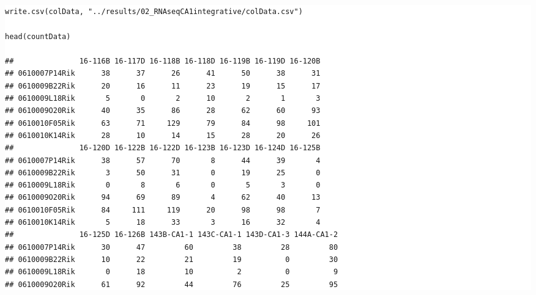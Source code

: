     write.csv(colData, "../results/02_RNAseqCA1integrative/colData.csv")

    head(countData)

    ##               16-116B 16-117D 16-118B 16-118D 16-119B 16-119D 16-120B
    ## 0610007P14Rik      38      37      26      41      50      38      31
    ## 0610009B22Rik      20      16      11      23      19      15      17
    ## 0610009L18Rik       5       0       2      10       2       1       3
    ## 0610009O20Rik      40      35      86      28      62      60      93
    ## 0610010F05Rik      63      71     129      79      84      98     101
    ## 0610010K14Rik      28      10      14      15      28      20      26
    ##               16-120D 16-122B 16-122D 16-123B 16-123D 16-124D 16-125B
    ## 0610007P14Rik      38      57      70       8      44      39       4
    ## 0610009B22Rik       3      50      31       0      19      25       0
    ## 0610009L18Rik       0       8       6       0       5       3       0
    ## 0610009O20Rik      94      69      89       4      62      40      13
    ## 0610010F05Rik      84     111     119      20      98      98       7
    ## 0610010K14Rik       5      18      33       3      16      32       4
    ##               16-125D 16-126B 143B-CA1-1 143C-CA1-1 143D-CA1-3 144A-CA1-2
    ## 0610007P14Rik      30      47         60         38         28         80
    ## 0610009B22Rik      10      22         21         19          0         30
    ## 0610009L18Rik       0      18         10          2          0          9
    ## 0610009O20Rik      61      92         44         76         25         95